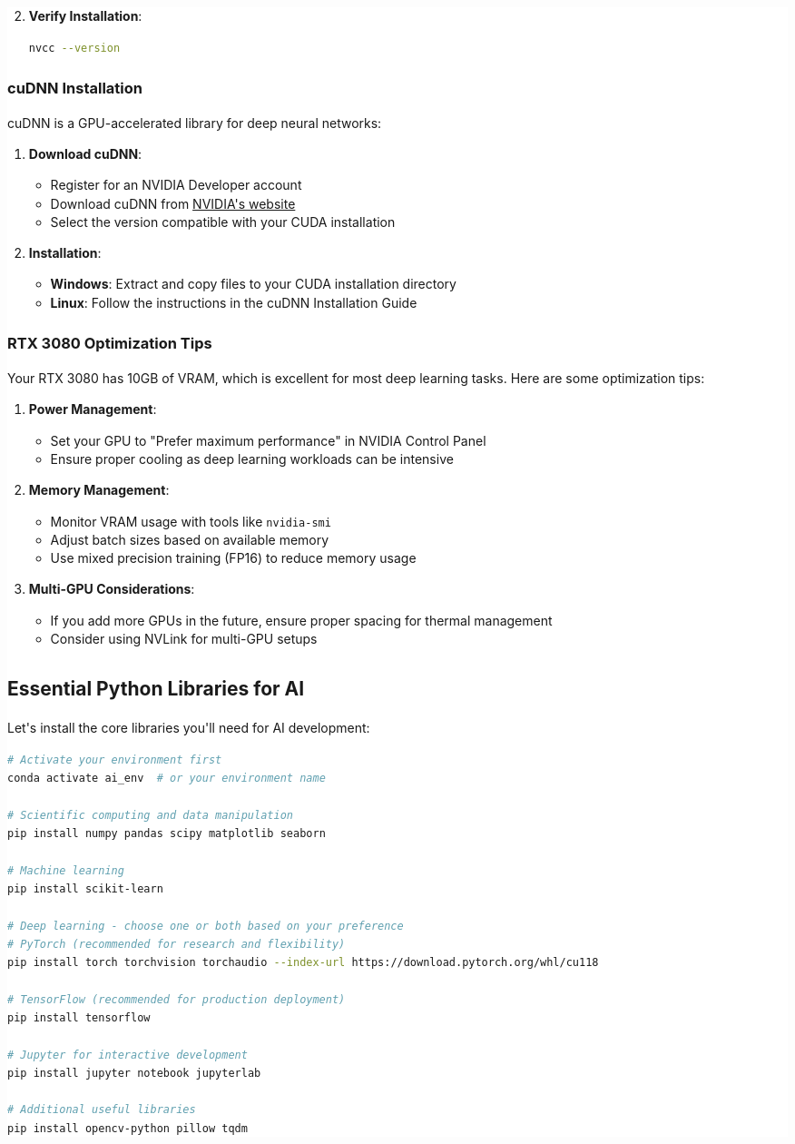 2. **Verify Installation**:
   ```bash
   nvcc --version
   ```

### cuDNN Installation

cuDNN is a GPU-accelerated library for deep neural networks:

1. **Download cuDNN**:
   - Register for an NVIDIA Developer account
   - Download cuDNN from [NVIDIA's website](https://developer.nvidia.com/cudnn)
   - Select the version compatible with your CUDA installation

2. **Installation**:
   - **Windows**: Extract and copy files to your CUDA installation directory
   - **Linux**: Follow the instructions in the cuDNN Installation Guide

### RTX 3080 Optimization Tips

Your RTX 3080 has 10GB of VRAM, which is excellent for most deep learning tasks. Here are some optimization tips:

1. **Power Management**:
   - Set your GPU to "Prefer maximum performance" in NVIDIA Control Panel
   - Ensure proper cooling as deep learning workloads can be intensive

2. **Memory Management**:
   - Monitor VRAM usage with tools like `nvidia-smi`
   - Adjust batch sizes based on available memory
   - Use mixed precision training (FP16) to reduce memory usage

3. **Multi-GPU Considerations**:
   - If you add more GPUs in the future, ensure proper spacing for thermal management
   - Consider using NVLink for multi-GPU setups

## Essential Python Libraries for AI

Let's install the core libraries you'll need for AI development:

```bash
# Activate your environment first
conda activate ai_env  # or your environment name

# Scientific computing and data manipulation
pip install numpy pandas scipy matplotlib seaborn

# Machine learning
pip install scikit-learn

# Deep learning - choose one or both based on your preference
# PyTorch (recommended for research and flexibility)
pip install torch torchvision torchaudio --index-url https://download.pytorch.org/whl/cu118

# TensorFlow (recommended for production deployment)
pip install tensorflow

# Jupyter for interactive development
pip install jupyter notebook jupyterlab

# Additional useful libraries
pip install opencv-python pillow tqdm
```
